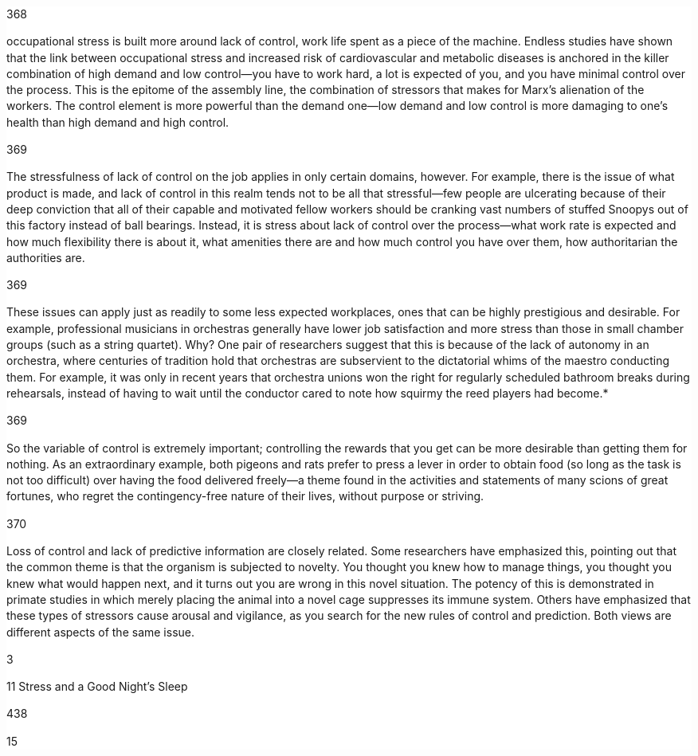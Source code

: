 368

occupational stress is built more around lack of control, work life spent as a piece of the machine. Endless studies have shown that the link between occupational stress and increased risk of cardiovascular and metabolic diseases is anchored in the killer combination of high demand and low control—you have to work hard, a lot is expected of you, and you have minimal control over the process. This is the epitome of the assembly line, the combination of stressors that makes for Marx’s alienation of the workers. The control element is more powerful than the demand one—low demand and low control is more damaging to one’s health than high demand and high control.

369

The stressfulness of lack of control on the job applies in only certain domains, however. For example, there is the issue of what product is made, and lack of control in this realm tends not to be all that stressful—few people are ulcerating because of their deep conviction that all of their capable and motivated fellow workers should be cranking vast numbers of stuffed Snoopys out of this factory instead of ball bearings. Instead, it is stress about lack of control over the process—what work rate is expected and how much flexibility there is about it, what amenities there are and how much control you have over them, how authoritarian the authorities are.

369

These issues can apply just as readily to some less expected workplaces, ones that can be highly prestigious and desirable. For example, professional musicians in orchestras generally have lower job satisfaction and more stress than those in small chamber groups (such as a string quartet). Why? One pair of researchers suggest that this is because of the lack of autonomy in an orchestra, where centuries of tradition hold that orchestras are subservient to the dictatorial whims of the maestro conducting them. For example, it was only in recent years that orchestra unions won the right for regularly scheduled bathroom breaks during rehearsals, instead of having to wait until the conductor cared to note how squirmy the reed players had become.\*

369

So the variable of control is extremely important; controlling the rewards that you get can be more desirable than getting them for nothing. As an extraordinary example, both pigeons and rats prefer to press a lever in order to obtain food (so long as the task is not too difficult) over having the food delivered freely—a theme found in the activities and statements of many scions of great fortunes, who regret the contingency-free nature of their lives, without purpose or striving.

370

Loss of control and lack of predictive information are closely related. Some researchers have emphasized this, pointing out that the common theme is that the organism is subjected to novelty. You thought you knew how to manage things, you thought you knew what would happen next, and it turns out you are wrong in this novel situation. The potency of this is demonstrated in primate studies in which merely placing the animal into a novel cage suppresses its immune system. Others have emphasized that these types of stressors cause arousal and vigilance, as you search for the new rules of control and prediction. Both views are different aspects of the same issue.

3

11 Stress and a Good Night’s Sleep

438

15
